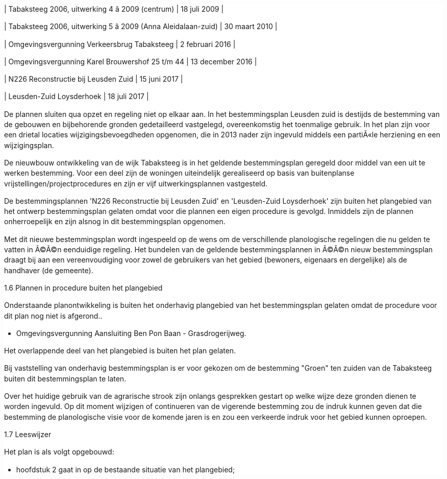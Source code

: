 | Tabaksteeg 2006, uitwerking 4 â 2009 (centrum) | 18 juli 2009 |

| Tabaksteeg 2006, uitwerking 5 â 2009 (Anna Aleidalaan\-zuid) | 30 maart 2010 |

| Omgevingsvergunning Verkeersbrug Tabaksteeg | 2 februari 2016 |

| Omgevingsvergunning Karel Brouwershof 25 t/m 44 | 13 december 2016 |

| N226 Reconstructie bij Leusden Zuid | 15 juni 2017 |

| Leusden\-Zuid Loysderhoek | 18 juli 2017 |

De plannen sluiten qua opzet en regeling niet op elkaar aan. In het bestemmingsplan Leusden zuid is destijds de bestemming van de gebouwen en bijbehorende gronden gedetailleerd vastgelegd, overeenkomstig het toenmalige gebruik. In het plan zijn voor een drietal locaties wijzigingsbevoegdheden opgenomen, die in 2013 nader zijn ingevuld middels een partiÃ«le herziening en een wijzigingsplan.

De nieuwbouw ontwikkeling van de wijk Tabaksteeg is in het geldende bestemmingsplan geregeld door middel van een uit te werken bestemming. Voor een deel zijn de woningen uiteindelijk gerealiseerd op basis van buitenplanse vrijstellingen/projectprocedures en zijn er vijf uitwerkingsplannen vastgesteld.

De bestemmingsplannen 'N226 Reconstructie bij Leusden Zuid' en 'Leusden\-Zuid Loysderhoek' zijn buiten het plangebied van het ontwerp bestemmingsplan gelaten omdat voor die plannen een eigen procedure is gevolgd. Inmiddels zijn de plannen onherroepelijk en zijn alsnog in dit bestemmingsplan opgenomen.

Met dit nieuwe bestemmingsplan wordt ingespeeld op de wens om de verschillende planologische regelingen die nu gelden te vatten in Ã©Ã©n eenduidige regeling. Het bundelen van de geldende bestemmingsplannen in Ã©Ã©n nieuw bestemmingsplan draagt bij aan een vereenvoudiging voor zowel de gebruikers van het gebied (bewoners, eigenaars en dergelijke) als de handhaver (de gemeente).

1\.6 Plannen in procedure buiten het plangebied

Onderstaande planontwikkeling is buiten het onderhavig plangebied van het bestemmingsplan gelaten omdat de procedure voor dit plan nog niet is afgerond..

* Omgevingsvergunning Aansluiting Ben Pon Baan \- Grasdrogerijweg.

Het overlappende deel van het plangebied is buiten het plan gelaten.

Bij vaststelling van onderhavig bestemmingsplan is er voor gekozen om de bestemming "Groen" ten zuiden van de Tabaksteeg buiten dit bestemmingsplan te laten.

Over het huidige gebruik van de agrarische strook zijn onlangs gesprekken gestart op welke wijze deze gronden dienen te worden ingevuld. Op dit moment wijzigen of continueren van de vigerende bestemming zou de indruk kunnen geven dat die bestemming de planologische visie voor de komende jaren is en zou een verkeerde indruk voor het gebied kunnen oproepen.

1\.7 Leeswijzer

Het plan is als volgt opgebouwd:

* hoofdstuk 2 gaat in op de bestaande situatie van het plangebied;
